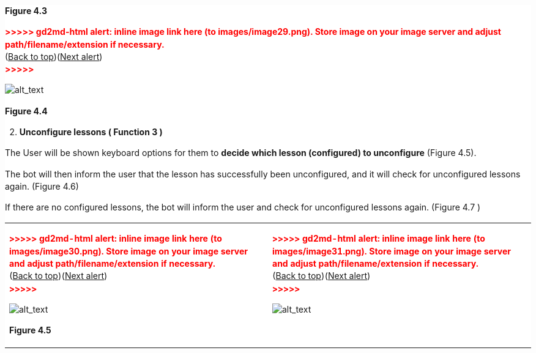 <p>
<strong>Figure 4.3</strong>
   </td>
   <td>

<p id="gdcalert29" ><span style="color: red; font-weight: bold">>>>>>  gd2md-html alert: inline image link here (to images/image29.png). Store image on your image server and adjust path/filename/extension if necessary. </span><br>(<a href="#">Back to top</a>)(<a href="#gdcalert30">Next alert</a>)<br><span style="color: red; font-weight: bold">>>>>> </span></p>


<img src="images/image29.png" width="" alt="alt_text" title="image_tooltip">

<p>
<strong>Figure 4.4</strong>
   </td>
  </tr>
</table>




2. **Unconfigure lessons ( Function 3 )**

The User will be shown keyboard options for them to **decide which lesson (configured) to unconfigure** (Figure 4.5).

The bot will then inform the user that the lesson has successfully been unconfigured, and it will check for unconfigured lessons again. (Figure 4.6)

If there are no configured lessons, the bot will inform the user and check for unconfigured lessons again. (Figure 4.7 )


<table>
  <tr>
   <td>

<p id="gdcalert30" ><span style="color: red; font-weight: bold">>>>>>  gd2md-html alert: inline image link here (to images/image30.png). Store image on your image server and adjust path/filename/extension if necessary. </span><br>(<a href="#">Back to top</a>)(<a href="#gdcalert31">Next alert</a>)<br><span style="color: red; font-weight: bold">>>>>> </span></p>


<img src="images/image30.png" width="" alt="alt_text" title="image_tooltip">

<p>
<strong>Figure 4.5</strong>
   </td>
   <td>

<p id="gdcalert31" ><span style="color: red; font-weight: bold">>>>>>  gd2md-html alert: inline image link here (to images/image31.png). Store image on your image server and adjust path/filename/extension if necessary. </span><br>(<a href="#">Back to top</a>)(<a href="#gdcalert32">Next alert</a>)<br><span style="color: red; font-weight: bold">>>>>> </span></p>


<img src="images/image31.png" width="" alt="alt_text" title="image_tooltip">
